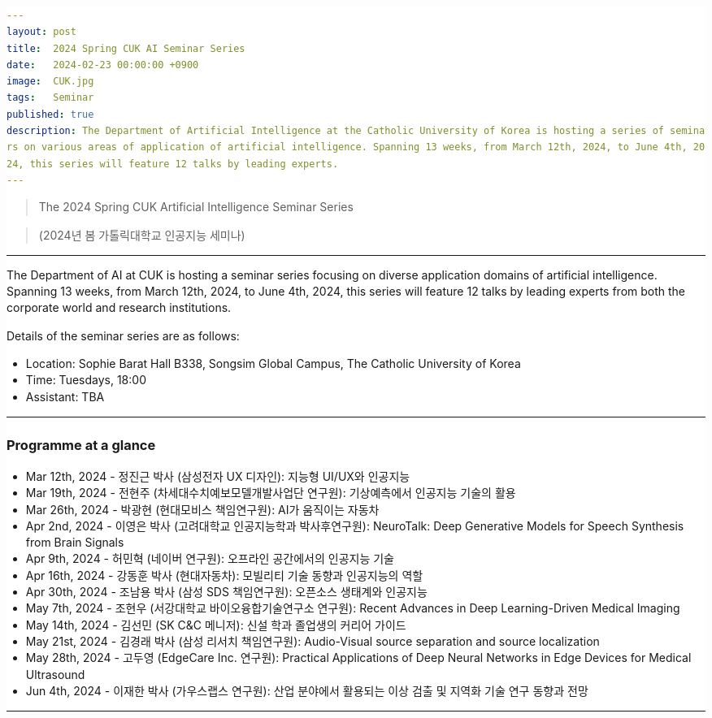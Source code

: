```yaml
---
layout: post
title:  2024 Spring CUK AI Seminar Series
date:   2024-02-23 00:00:00 +0900
image:  CUK.jpg
tags:   Seminar
published: true
description: The Department of Artificial Intelligence at the Catholic University of Korea is hosting a series of seminars on various areas of application of artificial intelligence. Spanning 13 weeks, from March 12th, 2024, to June 4th, 2024, this series will feature 12 talks by leading experts.
---
```


> The 2024 Spring CUK Artificial Intelligence Seminar Series

> (2024년 봄 가톨릭대학교 인공지능 세미나)

***

The Department of AI at CUK is hosting a seminar series focusing on diverse application domains of artificial intelligence. Spanning 13 weeks, from March 12th, 2024, to June 4th, 2024, this series will feature 12 talks by leading experts from both the corporate world and research institutions.

Details of the seminar series are as follows:
* Location: Sophie Barat Hall B338, Songsim Global Campus, The Catholic University of Korea
* Time: Tuesdays, 18:00
* Assistant: TBA

***

### Programme at a glance
* Mar 12th, 2024 - 정진근 박사 (삼성전자 UX 디자인): 지능형 UI/UX와 인공지능
* Mar 19th, 2024 - 전현주 (차세대수치예보모델개발사업단 연구원): 기상예측에서 인공지능 기술의 활용
* Mar 26th, 2024 - 박광현 (현대모비스 책임연구원): AI가 움직이는 자동차
* Apr 2nd, 2024 - 이영은 박사 (고려대학교 인공지능학과 박사후연구원): NeuroTalk: Deep Generative Models for Speech Synthesis from Brain Signals
* Apr 9th, 2024 - 허민혁 (네이버 연구원): 오프라인 공간에서의 인공지능 기술
* Apr 16th, 2024 - 강동훈 박사 (현대자동차): 모빌리티 기술 동향과 인공지능의 역할
* Apr 30th, 2024 - 조남용 박사 (삼성 SDS 책임연구원): 오픈소스 생태계와 인공지능
* May 7th, 2024 - 조현우 (서강대학교 바이오융합기술연구소 연구원): Recent Advances in Deep Learning-Driven Medical Imaging
* May 14th, 2024 - 김선민 (SK C&C 메니저): 신설 학과 졸업생의 커리어 가이드
* May 21st, 2024 - 김경래 박사 (삼성 리서치 책임연구원): Audio-Visual source separation and source localization
* May 28th, 2024 - 고두영 (EdgeCare Inc. 연구원): Practical Applications of Deep Neural Networks in Edge Devices for Medical Ultrasound
* Jun 4th, 2024 - 이재한 박사 (가우스랩스 연구원): 산업 분야에서 활용되는 이상 검출 및 지역화 기술 연구 동향과 전망

***
 